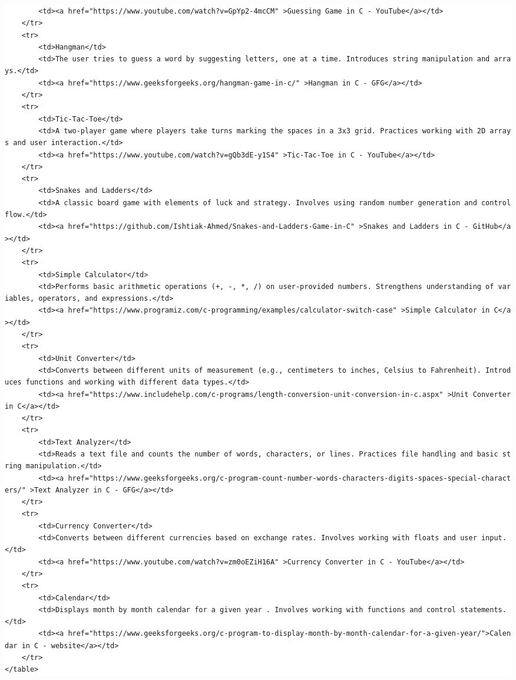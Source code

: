             <td><a href="https://www.youtube.com/watch?v=GpYp2-4mcCM" >Guessing Game in C - YouTube</a></td>
        </tr>
        <tr>
            <td>Hangman</td>
            <td>The user tries to guess a word by suggesting letters, one at a time. Introduces string manipulation and arrays.</td>
            <td><a href="https://www.geeksforgeeks.org/hangman-game-in-c/" >Hangman in C - GFG</a></td>
        </tr>
        <tr>
            <td>Tic-Tac-Toe</td>
            <td>A two-player game where players take turns marking the spaces in a 3x3 grid. Practices working with 2D arrays and user interaction.</td>
            <td><a href="https://www.youtube.com/watch?v=gQb3dE-y1S4" >Tic-Tac-Toe in C - YouTube</a></td>
        </tr>
        <tr>
            <td>Snakes and Ladders</td>
            <td>A classic board game with elements of luck and strategy. Involves using random number generation and control flow.</td>
            <td><a href="https://github.com/Ishtiak-Ahmed/Snakes-and-Ladders-Game-in-C" >Snakes and Ladders in C - GitHub</a></td>
        </tr>
        <tr>
            <td>Simple Calculator</td>
            <td>Performs basic arithmetic operations (+, -, *, /) on user-provided numbers. Strengthens understanding of variables, operators, and expressions.</td>
            <td><a href="https://www.programiz.com/c-programming/examples/calculator-switch-case" >Simple Calculator in C</a></td>
        </tr>
        <tr>
            <td>Unit Converter</td>
            <td>Converts between different units of measurement (e.g., centimeters to inches, Celsius to Fahrenheit). Introduces functions and working with different data types.</td>
            <td><a href="https://www.includehelp.com/c-programs/length-conversion-unit-conversion-in-c.aspx" >Unit Converter in C</a></td>
        </tr>
        <tr>
            <td>Text Analyzer</td>
            <td>Reads a text file and counts the number of words, characters, or lines. Practices file handling and basic string manipulation.</td>
            <td><a href="https://www.geeksforgeeks.org/c-program-count-number-words-characters-digits-spaces-special-characters/" >Text Analyzer in C - GFG</a></td>
        </tr>
        <tr>
            <td>Currency Converter</td>
            <td>Converts between different currencies based on exchange rates. Involves working with floats and user input.</td>
            <td><a href="https://www.youtube.com/watch?v=zm0oEZiH16A" >Currency Converter in C - YouTube</a></td>
        </tr>
        <tr>
            <td>Calendar</td>
            <td>Displays month by month calendar for a given year . Involves working with functions and control statements.</td>
            <td><a href="https://www.geeksforgeeks.org/c-program-to-display-month-by-month-calendar-for-a-given-year/">Calendar in C - website</a></td>
        </tr>
    </table>
